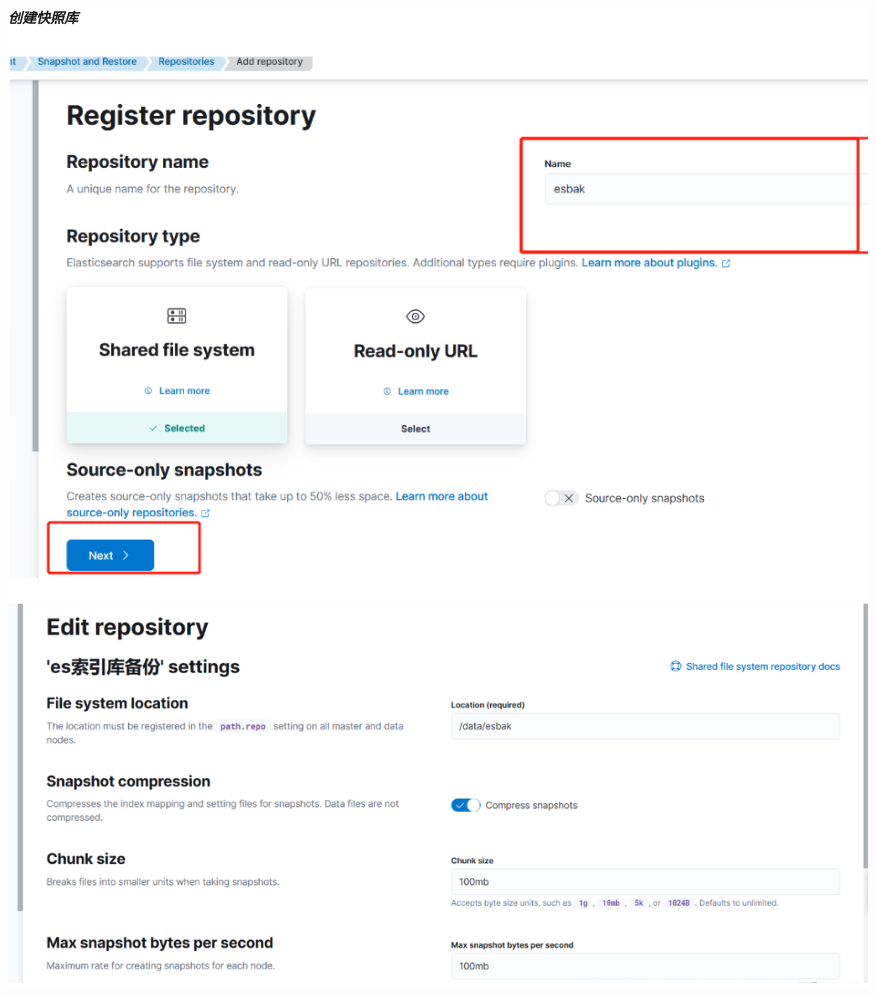 #####  创建快照库

![](k8s部署新版elasticsearch-kibana并配置快照备份/image-20250122164215998.png)



![](k8s部署新版elasticsearch-kibana并配置快照备份/image-20250122164240090.png)
